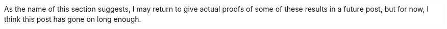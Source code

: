 As the name of this section suggests, I may return to give actual proofs of some of these results in a future post, but for now, I think this post has gone on long enough.

[^1]: I haven't looked into the book too deeply yet, so maybe this changes towards the end
[^2]: Plus many exercises (don't feel pressured to do them all)
[^3]: This won't come up here, but it's worth mentioning that much of representation theory is simply the study of group actions, and specifically, groups acting on vector spaces
[^4]: I want to make and insert an explicit example image of this, but was too lazy to do so. Hence, I encourage you to do this yourself with the group D_8 (symmetries of a square) acting on a regular octagon
[^5]: Recall two sets are the same when there's a bijection between them, and the symmetrices of a set are the bijections to itself
[^6]: Honestly, half of graph theory is just setting up definitions. Also, shameless plus, I defined 2/3 of these in a [previous post](../probabilstic-method)
[^7]: I don't actually know the answer to this, but I suspect it doesn't; at the very least, when trying to prove it without this assumption, I ran into issues showing that edge labels can't change. If you decide to look for a (small) counterexample, I believe (but do not know for sure) than one should exist among finite groups with two or three generators
[^8]: Worth mentioning that we've just turned any group into a geometric object: a metric space
[^9]: This section was originally titled "Groups aren't abstract nonsense" with the title of the post being "Geometric Group Theory". While writing it, I decided that the concreteness of groups was a recurring-enough theme to be reflected in the title. Secretly though, groups are just groupoids (categories where every morphism is an isomorphism) with one object, so they actually are abstract nonsense.
[^10]: Mostly referenced without proof at the very end
[^11]: The book (pg. 40) seems to define a centroid as the minimizer of the sum of distances (not squared distances)
[^12]: i.e. groups you may not see in your first exposure to group theory.
[^13]: To get a group from it's presentation, just take the free group on its generators and quotient out by the smallest normal subgroup containing all the relations
[^14]: Interestingly enough, I had the opposite experience with linear algebra. At first I thought abstract vector spaces were cool because they were so abstract and potentially wild. When I first saw that every vector space had a basis, it ruined linear algebra for me because all these strange, crazy things I had been dealing with were essentially just R^n in disguise
[^15]: Maybe plus the fact that free groups have (infinite) trees for Cayley graphs
[^16]: There are ways other ways to prove this, but all the ones I know are geometric
[^17]: Burnside was not the first to prove this lemma. He, himself, attributed it to Frobenius but even before Frobenius, it was known to Cauchy. I do not know if Cauchy was the first to prove it or not.